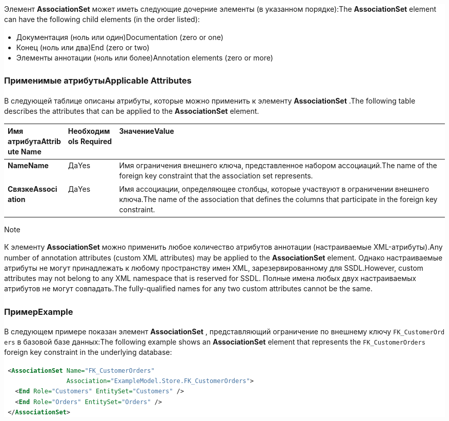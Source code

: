 <span data-ttu-id="3a6ca-144">Элемент **AssociationSet** может иметь следующие дочерние элементы (в указанном порядке):</span><span class="sxs-lookup"><span data-stu-id="3a6ca-144">The **AssociationSet** element can have the following child elements (in the order listed):</span></span>

-   <span data-ttu-id="3a6ca-145">Документация (ноль или один)</span><span class="sxs-lookup"><span data-stu-id="3a6ca-145">Documentation (zero or one)</span></span>
-   <span data-ttu-id="3a6ca-146">Конец (ноль или два)</span><span class="sxs-lookup"><span data-stu-id="3a6ca-146">End (zero or two)</span></span>
-   <span data-ttu-id="3a6ca-147">Элементы аннотации (ноль или более)</span><span class="sxs-lookup"><span data-stu-id="3a6ca-147">Annotation elements (zero or more)</span></span>

### <a name="applicable-attributes"></a><span data-ttu-id="3a6ca-148">Применимые атрибуты</span><span class="sxs-lookup"><span data-stu-id="3a6ca-148">Applicable Attributes</span></span>

<span data-ttu-id="3a6ca-149">В следующей таблице описаны атрибуты, которые можно применить к элементу **AssociationSet** .</span><span class="sxs-lookup"><span data-stu-id="3a6ca-149">The following table describes the attributes that can be applied to the **AssociationSet** element.</span></span>

| <span data-ttu-id="3a6ca-150">Имя атрибута</span><span class="sxs-lookup"><span data-stu-id="3a6ca-150">Attribute Name</span></span>  | <span data-ttu-id="3a6ca-151">Необходимо</span><span class="sxs-lookup"><span data-stu-id="3a6ca-151">Is Required</span></span> | <span data-ttu-id="3a6ca-152">Значение</span><span class="sxs-lookup"><span data-stu-id="3a6ca-152">Value</span></span>                                                                                                |
|:----------------|:------------|:-----------------------------------------------------------------------------------------------------|
| <span data-ttu-id="3a6ca-153">**Name**</span><span class="sxs-lookup"><span data-stu-id="3a6ca-153">**Name**</span></span>        | <span data-ttu-id="3a6ca-154">Да</span><span class="sxs-lookup"><span data-stu-id="3a6ca-154">Yes</span></span>         | <span data-ttu-id="3a6ca-155">Имя ограничения внешнего ключа, представленное набором ассоциаций.</span><span class="sxs-lookup"><span data-stu-id="3a6ca-155">The name of the foreign key constraint that the association set represents.</span></span>                          |
| <span data-ttu-id="3a6ca-156">**Связке**</span><span class="sxs-lookup"><span data-stu-id="3a6ca-156">**Association**</span></span> | <span data-ttu-id="3a6ca-157">Да</span><span class="sxs-lookup"><span data-stu-id="3a6ca-157">Yes</span></span>         | <span data-ttu-id="3a6ca-158">Имя ассоциации, определяющее столбцы, которые участвуют в ограничении внешнего ключа.</span><span class="sxs-lookup"><span data-stu-id="3a6ca-158">The name of the association that defines the columns that participate in the foreign key constraint.</span></span> |

> [!NOTE]
> <span data-ttu-id="3a6ca-159">К элементу **AssociationSet** можно применить любое количество атрибутов аннотации (настраиваемые XML-атрибуты).</span><span class="sxs-lookup"><span data-stu-id="3a6ca-159">Any number of annotation attributes (custom XML attributes) may be applied to the **AssociationSet** element.</span></span> <span data-ttu-id="3a6ca-160">Однако настраиваемые атрибуты не могут принадлежать к любому пространству имен XML, зарезервированному для SSDL.</span><span class="sxs-lookup"><span data-stu-id="3a6ca-160">However, custom attributes may not belong to any XML namespace that is reserved for SSDL.</span></span> <span data-ttu-id="3a6ca-161">Полные имена любых двух настраиваемых атрибутов не могут совпадать.</span><span class="sxs-lookup"><span data-stu-id="3a6ca-161">The fully-qualified names for any two custom attributes cannot be the same.</span></span>

### <a name="example"></a><span data-ttu-id="3a6ca-162">Пример</span><span class="sxs-lookup"><span data-stu-id="3a6ca-162">Example</span></span>

<span data-ttu-id="3a6ca-163">В следующем примере показан элемент **AssociationSet** , представляющий ограничение по внешнему ключу `FK_CustomerOrders` в базовой базе данных:</span><span class="sxs-lookup"><span data-stu-id="3a6ca-163">The following example shows an **AssociationSet** element that represents the `FK_CustomerOrders` foreign key constraint in the underlying database:</span></span>

``` xml
 <AssociationSet Name="FK_CustomerOrders"
                 Association="ExampleModel.Store.FK_CustomerOrders">
   <End Role="Customers" EntitySet="Customers" />
   <End Role="Orders" EntitySet="Orders" />
 </AssociationSet>
```
